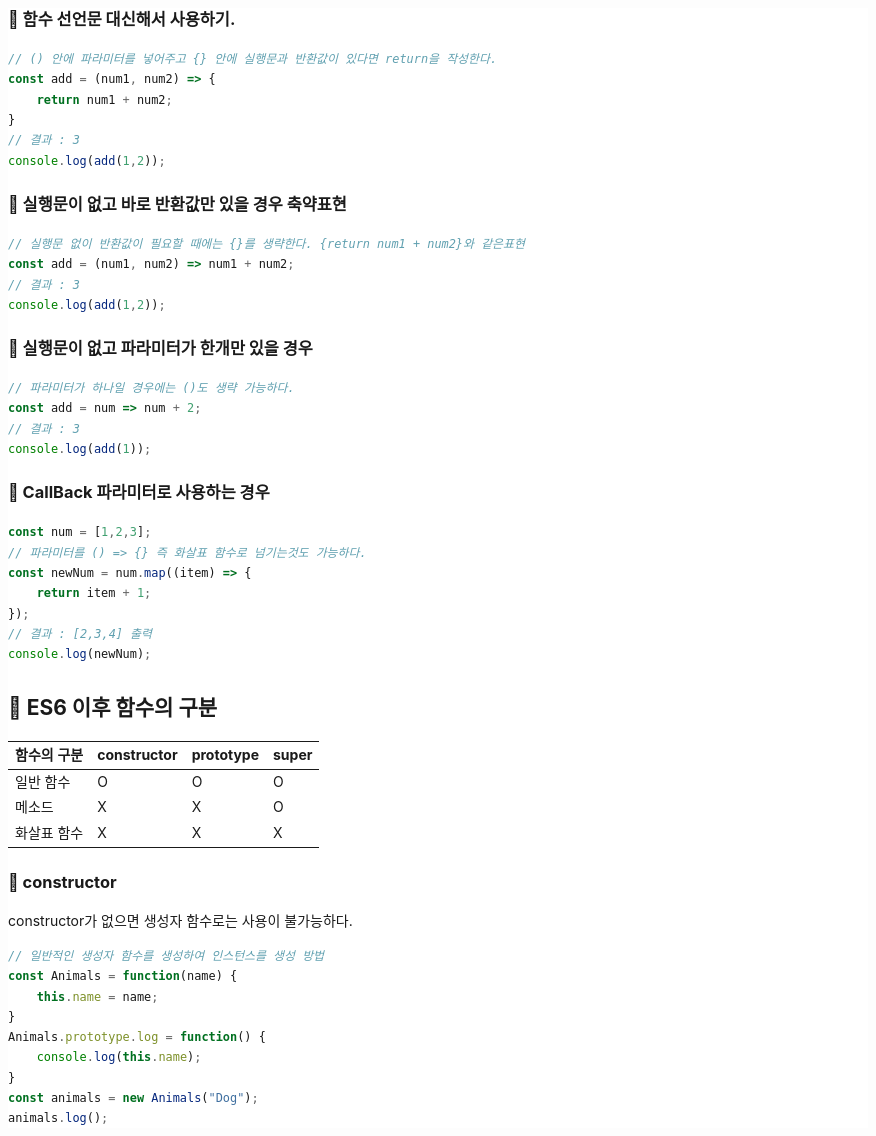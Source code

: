 ### 🧩 함수 선언문 대신해서 사용하기.
```Javascript
// () 안에 파라미터를 넣어주고 {} 안에 실행문과 반환값이 있다면 return을 작성한다.
const add = (num1, num2) => {
    return num1 + num2;
}
// 결과 : 3
console.log(add(1,2));
```

### 🧩 실행문이 없고 바로 반환값만 있을 경우 축약표현
```Javascript
// 실행문 없이 반환값이 필요할 때에는 {}를 생략한다. {return num1 + num2}와 같은표현
const add = (num1, num2) => num1 + num2;
// 결과 : 3
console.log(add(1,2));
```

### 🧩 실행문이 없고 파라미터가 한개만 있을 경우
```Javascript
// 파라미터가 하나일 경우에는 ()도 생략 가능하다.
const add = num => num + 2;
// 결과 : 3
console.log(add(1));
```

### 🧩 CallBack 파라미터로 사용하는 경우
```JavaScript
const num = [1,2,3];
// 파라미터를 () => {} 즉 화살표 함수로 넘기는것도 가능하다.
const newNum = num.map((item) => {
    return item + 1;
});
// 결과 : [2,3,4] 출력
console.log(newNum);
```
## 📌 ES6 이후 함수의 구분
| 함수의 구분  | constructor | prototype | super |
| :---------- | :---------- | :-------- | :---- |
| 일반 함수   |       O      |     O     |   O  |
| 메소드      |       X      |     X     |   O  |
| 화살표 함수 |       X      |      X    |   X  |

### 🧩 constructor
constructor가 없으면 생성자 함수로는 사용이 불가능하다.
```JavaScript
// 일반적인 생성자 함수를 생성하여 인스턴스를 생성 방법
const Animals = function(name) {
    this.name = name;
}
Animals.prototype.log = function() {
    console.log(this.name);
}
const animals = new Animals("Dog");
animals.log();
```
